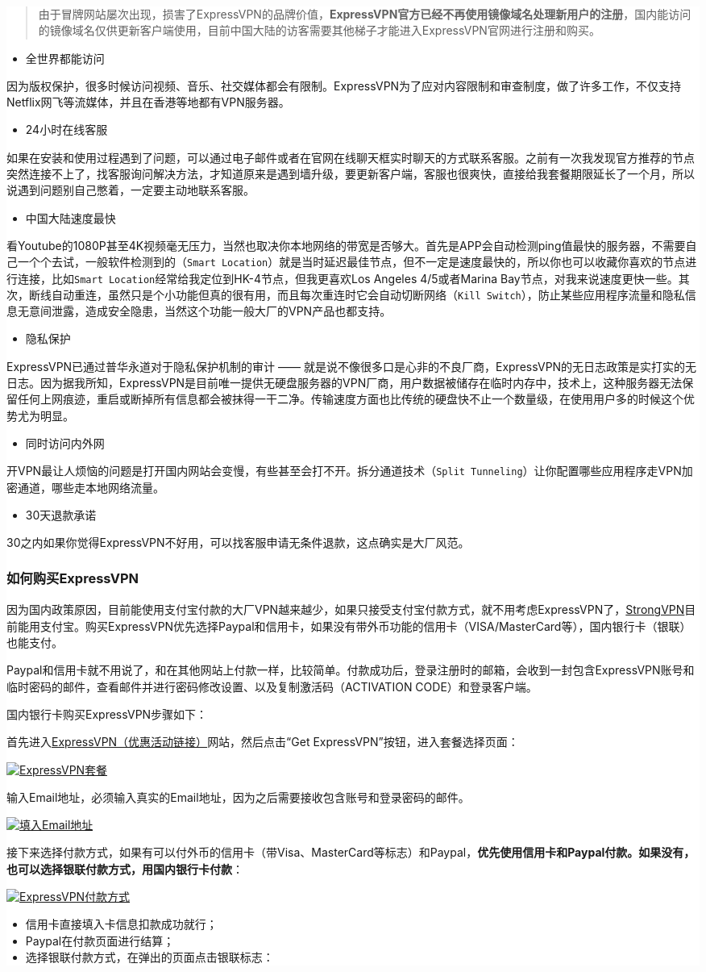 > 由于冒牌网站屡次出现，损害了ExpressVPN的品牌价值，**ExpressVPN官方已经不再使用镜像域名处理新用户的注册**，国内能访问的镜像域名仅供更新客户端使用，目前中国大陆的访客需要其他梯子才能进入ExpressVPN官网进行注册和购买。

- 全世界都能访问

因为版权保护，很多时候访问视频、音乐、社交媒体都会有限制。ExpressVPN为了应对内容限制和审查制度，做了许多工作，不仅支持Netflix网飞等流媒体，并且在香港等地都有VPN服务器。

- 24小时在线客服

如果在安装和使用过程遇到了问题，可以通过电子邮件或者在官网在线聊天框实时聊天的方式联系客服。之前有一次我发现官方推荐的节点突然连接不上了，找客服询问解决方法，才知道原来是遇到墙升级，要更新客户端，客服也很爽快，直接给我套餐期限延长了一个月，所以说遇到问题别自己憋着，一定要主动地联系客服。

- 中国大陆速度最快

看Youtube的1080P甚至4K视频毫无压力，当然也取决你本地网络的带宽是否够大。首先是APP会自动检测ping值最快的服务器，不需要自己一个个去试，一般软件检测到的（`Smart Location`）就是当时延迟最佳节点，但不一定是速度最快的，所以你也可以收藏你喜欢的节点进行连接，比如`Smart Location`经常给我定位到HK-4节点，但我更喜欢Los Angeles 4/5或者Marina Bay节点，对我来说速度更快一些。其次，断线自动重连，虽然只是个小功能但真的很有用，而且每次重连时它会自动切断网络（`Kill Switch`），防止某些应用程序流量和隐私信息无意间泄露，造成安全隐患，当然这个功能一般大厂的VPN产品也都支持。

- 隐私保护

ExpressVPN已通过普华永道对于隐私保护机制的审计 —— 就是说不像很多口是心非的不良厂商，ExpressVPN的无日志政策是实打实的无日志。因为据我所知，ExpressVPN是目前唯一提供无硬盘服务器的VPN厂商，用户数据被储存在临时内存中，技术上，这种服务器无法保留任何上网痕迹，重启或断掉所有信息都会被抹得一干二净。传输速度方面也比传统的硬盘快不止一个数量级，在使用用户多的时候这个优势尤为明显。

- 同时访问内外网

开VPN最让人烦恼的问题是打开国内网站会变慢，有些甚至会打不开。拆分通道技术（`Split Tunneling`）让你配置哪些应用程序走VPN加密通道，哪些走本地网络流量。

- 30天退款承诺

30之内如果你觉得ExpressVPN不好用，可以找客服申请无条件退款，这点确实是大厂风范。

### 如何购买ExpressVPN

因为国内政策原因，目前能使用支付宝付款的大厂VPN越来越少，如果只接受支付宝付款方式，就不用考虑ExpressVPN了，[StrongVPN](#1-strongvpn--性价比最佳)目前能用支付宝。购买ExpressVPN优先选择Paypal和信用卡，如果没有带外币功能的信用卡（VISA/MasterCard等），国内银行卡（银联）也能支付。

Paypal和信用卡就不用说了，和在其他网站上付款一样，比较简单。付款成功后，登录注册时的邮箱，会收到一封包含ExpressVPN账号和临时密码的邮件，查看邮件并进行密码修改设置、以及复制激活码（ACTIVATION CODE）和登录客户端。

国内银行卡购买ExpressVPN步骤如下：

首先进入<a rel="nofollow noopener" href="https://www.fastvpncn.com/expressvpn" target="_blank">ExpressVPN（优惠活动链接）</a>网站，然后点击“Get ExpressVPN”按钮，进入套餐选择页面：

[![ExpressVPN套餐](https://www.vpnzhihu.com/wp-content/uploads/2021/04/expressvpn-price-table-min-660x507.png)](https://www.fastvpncn.com/expressvpn)

输入Email地址，必须输入真实的Email地址，因为之后需要接收包含账号和登录密码的邮件。

[![填入Email地址](https://www.vpnzhihu.com/wp-content/uploads/2021/04/expressvpn-fill-out-email-min.png)](#如何购买expressvpn)

接下来选择付款方式，如果有可以付外币的信用卡（带Visa、MasterCard等标志）和Paypal，**优先使用信用卡和Paypal付款。如果没有，也可以选择银联付款方式，用国内银行卡付款**：

[![ExpressVPN付款方式](https://www.vpnzhihu.com/wp-content/uploads/2021/04/expressvpn-payment-select-min.png)](#如何购买expressvpn)

 - 信用卡直接填入卡信息扣款成功就行；
 - Paypal在付款页面进行结算；
 - 选择银联付款方式，在弹出的页面点击银联标志：
